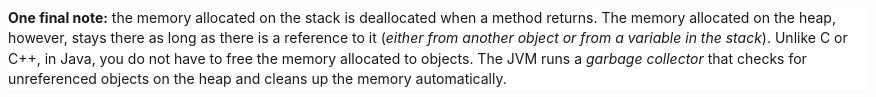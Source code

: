 __One final note:__ the memory allocated on the stack is deallocated when a method returns.  The memory allocated on the heap, however, stays there as long as there is a reference to it (_either from another object or from a variable in the stack_).  Unlike C or C++, in Java, you do not have to free the memory allocated to objects.  The JVM runs a _garbage collector_  that checks for unreferenced objects on the heap and cleans up the memory automatically.
